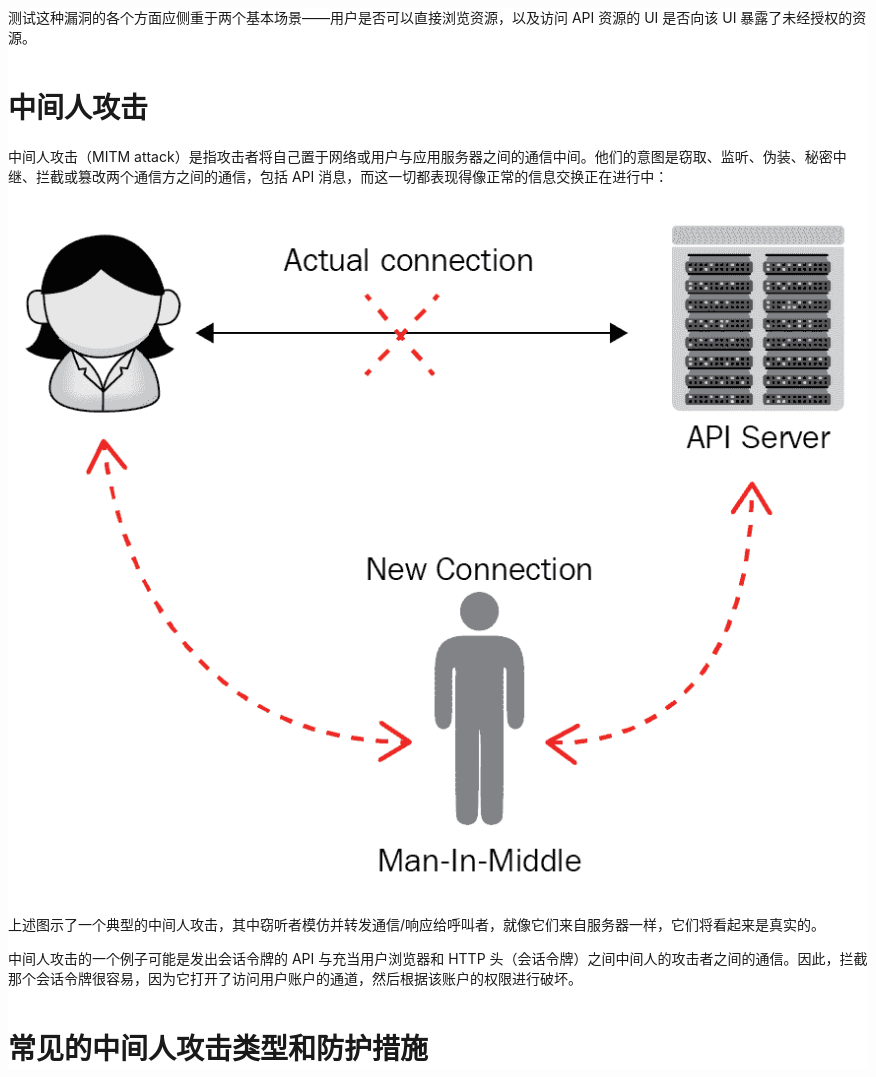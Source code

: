 测试这种漏洞的各个方面应侧重于两个基本场景——用户是否可以直接浏览资源，以及访问 API 资源的 UI 是否向该 UI 暴露了未经授权的资源。

# 中间人攻击

中间人攻击（MITM attack）是指攻击者将自己置于网络或用户与应用服务器之间的通信中间。他们的意图是窃取、监听、伪装、秘密中继、拦截或篡改两个通信方之间的通信，包括 API 消息，而这一切都表现得像正常的信息交换正在进行中：

![图片](img/6fa3b6d9-a6d1-42c4-95c0-6c8c79383708.png)

上述图示了一个典型的中间人攻击，其中窃听者模仿并转发通信/响应给呼叫者，就像它们来自服务器一样，它们将看起来是真实的。

中间人攻击的一个例子可能是发出会话令牌的 API 与充当用户浏览器和 HTTP 头（会话令牌）之间中间人的攻击者之间的通信。因此，拦截那个会话令牌很容易，因为它打开了访问用户账户的通道，然后根据该账户的权限进行破坏。

# 常见的中间人攻击类型和防护措施

